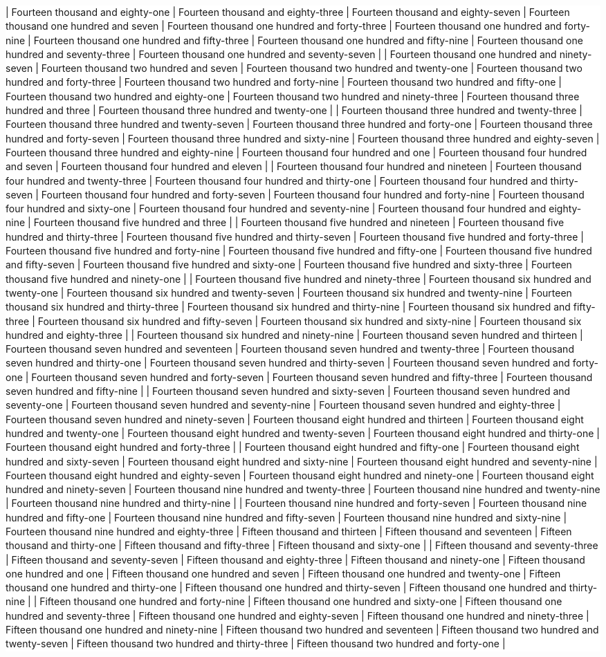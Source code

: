 | Fourteen thousand and eighty-one | Fourteen thousand and eighty-three | Fourteen thousand and eighty-seven | Fourteen thousand one hundred and seven | Fourteen thousand one hundred and forty-three | Fourteen thousand one hundred and forty-nine | Fourteen thousand one hundred and fifty-three | Fourteen thousand one hundred and fifty-nine | Fourteen thousand one hundred and seventy-three | Fourteen thousand one hundred and seventy-seven |
| Fourteen thousand one hundred and ninety-seven | Fourteen thousand two hundred and seven | Fourteen thousand two hundred and twenty-one | Fourteen thousand two hundred and forty-three | Fourteen thousand two hundred and forty-nine | Fourteen thousand two hundred and fifty-one | Fourteen thousand two hundred and eighty-one | Fourteen thousand two hundred and ninety-three | Fourteen thousand three hundred and three | Fourteen thousand three hundred and twenty-one |
| Fourteen thousand three hundred and twenty-three | Fourteen thousand three hundred and twenty-seven | Fourteen thousand three hundred and forty-one | Fourteen thousand three hundred and forty-seven | Fourteen thousand three hundred and sixty-nine | Fourteen thousand three hundred and eighty-seven | Fourteen thousand three hundred and eighty-nine | Fourteen thousand four hundred and one | Fourteen thousand four hundred and seven | Fourteen thousand four hundred and eleven |
| Fourteen thousand four hundred and nineteen | Fourteen thousand four hundred and twenty-three | Fourteen thousand four hundred and thirty-one | Fourteen thousand four hundred and thirty-seven | Fourteen thousand four hundred and forty-seven | Fourteen thousand four hundred and forty-nine | Fourteen thousand four hundred and sixty-one | Fourteen thousand four hundred and seventy-nine | Fourteen thousand four hundred and eighty-nine | Fourteen thousand five hundred and three |
| Fourteen thousand five hundred and nineteen | Fourteen thousand five hundred and thirty-three | Fourteen thousand five hundred and thirty-seven | Fourteen thousand five hundred and forty-three | Fourteen thousand five hundred and forty-nine | Fourteen thousand five hundred and fifty-one | Fourteen thousand five hundred and fifty-seven | Fourteen thousand five hundred and sixty-one | Fourteen thousand five hundred and sixty-three | Fourteen thousand five hundred and ninety-one |
| Fourteen thousand five hundred and ninety-three | Fourteen thousand six hundred and twenty-one | Fourteen thousand six hundred and twenty-seven | Fourteen thousand six hundred and twenty-nine | Fourteen thousand six hundred and thirty-three | Fourteen thousand six hundred and thirty-nine | Fourteen thousand six hundred and fifty-three | Fourteen thousand six hundred and fifty-seven | Fourteen thousand six hundred and sixty-nine | Fourteen thousand six hundred and eighty-three |
| Fourteen thousand six hundred and ninety-nine | Fourteen thousand seven hundred and thirteen | Fourteen thousand seven hundred and seventeen | Fourteen thousand seven hundred and twenty-three | Fourteen thousand seven hundred and thirty-one | Fourteen thousand seven hundred and thirty-seven | Fourteen thousand seven hundred and forty-one | Fourteen thousand seven hundred and forty-seven | Fourteen thousand seven hundred and fifty-three | Fourteen thousand seven hundred and fifty-nine |
| Fourteen thousand seven hundred and sixty-seven | Fourteen thousand seven hundred and seventy-one | Fourteen thousand seven hundred and seventy-nine | Fourteen thousand seven hundred and eighty-three | Fourteen thousand seven hundred and ninety-seven | Fourteen thousand eight hundred and thirteen | Fourteen thousand eight hundred and twenty-one | Fourteen thousand eight hundred and twenty-seven | Fourteen thousand eight hundred and thirty-one | Fourteen thousand eight hundred and forty-three |
| Fourteen thousand eight hundred and fifty-one | Fourteen thousand eight hundred and sixty-seven | Fourteen thousand eight hundred and sixty-nine | Fourteen thousand eight hundred and seventy-nine | Fourteen thousand eight hundred and eighty-seven | Fourteen thousand eight hundred and ninety-one | Fourteen thousand eight hundred and ninety-seven | Fourteen thousand nine hundred and twenty-three | Fourteen thousand nine hundred and twenty-nine | Fourteen thousand nine hundred and thirty-nine |
| Fourteen thousand nine hundred and forty-seven | Fourteen thousand nine hundred and fifty-one | Fourteen thousand nine hundred and fifty-seven | Fourteen thousand nine hundred and sixty-nine | Fourteen thousand nine hundred and eighty-three | Fifteen thousand and thirteen | Fifteen thousand and seventeen | Fifteen thousand and thirty-one | Fifteen thousand and fifty-three | Fifteen thousand and sixty-one |
| Fifteen thousand and seventy-three | Fifteen thousand and seventy-seven | Fifteen thousand and eighty-three | Fifteen thousand and ninety-one | Fifteen thousand one hundred and one | Fifteen thousand one hundred and seven | Fifteen thousand one hundred and twenty-one | Fifteen thousand one hundred and thirty-one | Fifteen thousand one hundred and thirty-seven | Fifteen thousand one hundred and thirty-nine |
| Fifteen thousand one hundred and forty-nine | Fifteen thousand one hundred and sixty-one | Fifteen thousand one hundred and seventy-three | Fifteen thousand one hundred and eighty-seven | Fifteen thousand one hundred and ninety-three | Fifteen thousand one hundred and ninety-nine | Fifteen thousand two hundred and seventeen | Fifteen thousand two hundred and twenty-seven | Fifteen thousand two hundred and thirty-three | Fifteen thousand two hundred and forty-one |